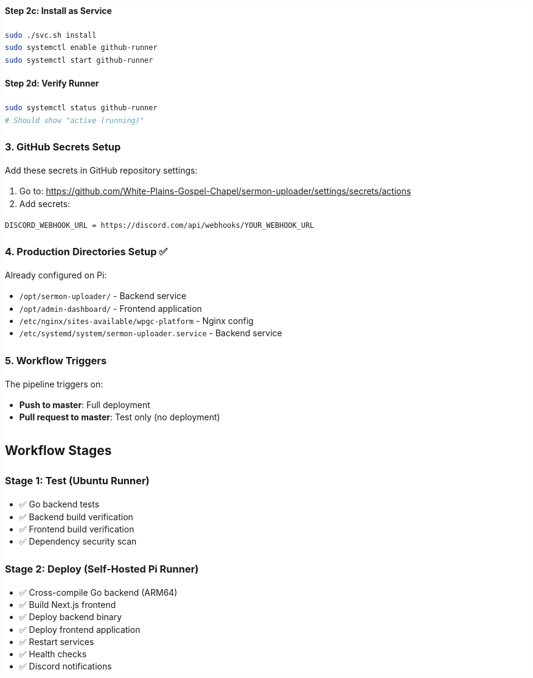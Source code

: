 #### Step 2c: Install as Service
```bash
sudo ./svc.sh install
sudo systemctl enable github-runner
sudo systemctl start github-runner
```

#### Step 2d: Verify Runner
```bash
sudo systemctl status github-runner
# Should show "active (running)"
```

### 3. GitHub Secrets Setup

Add these secrets in GitHub repository settings:

1. Go to: https://github.com/White-Plains-Gospel-Chapel/sermon-uploader/settings/secrets/actions
2. Add secrets:

```
DISCORD_WEBHOOK_URL = https://discord.com/api/webhooks/YOUR_WEBHOOK_URL
```

### 4. Production Directories Setup ✅

Already configured on Pi:
- `/opt/sermon-uploader/` - Backend service
- `/opt/admin-dashboard/` - Frontend application  
- `/etc/nginx/sites-available/wpgc-platform` - Nginx config
- `/etc/systemd/system/sermon-uploader.service` - Backend service

### 5. Workflow Triggers

The pipeline triggers on:
- **Push to master**: Full deployment
- **Pull request to master**: Test only (no deployment)

## Workflow Stages

### Stage 1: Test (Ubuntu Runner)
- ✅ Go backend tests
- ✅ Backend build verification  
- ✅ Frontend build verification
- ✅ Dependency security scan

### Stage 2: Deploy (Self-Hosted Pi Runner)
- ✅ Cross-compile Go backend (ARM64)
- ✅ Build Next.js frontend
- ✅ Deploy backend binary
- ✅ Deploy frontend application
- ✅ Restart services
- ✅ Health checks
- ✅ Discord notifications
